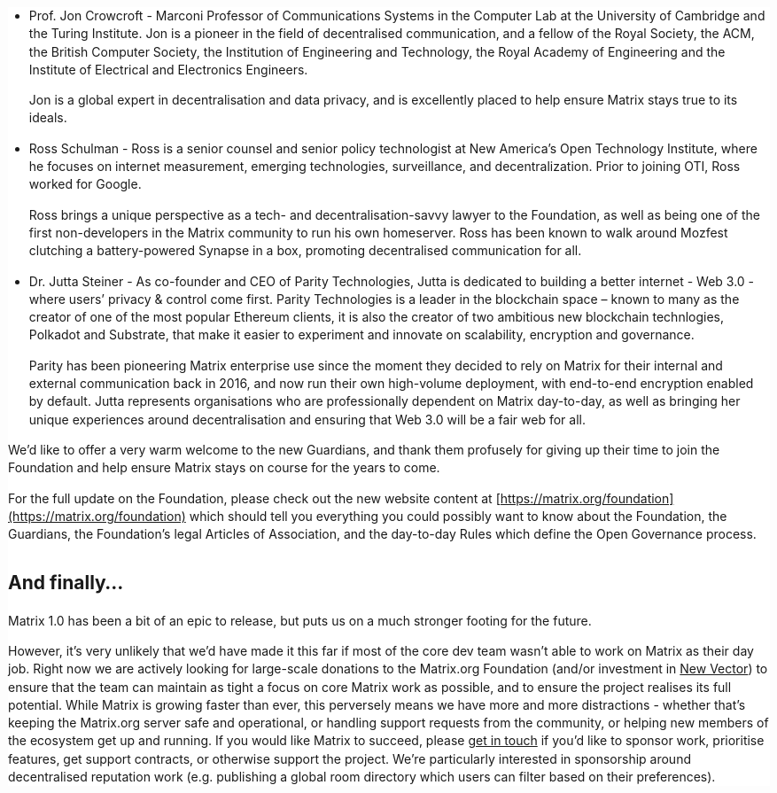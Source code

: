 * Prof. Jon Crowcroft - Marconi Professor of Communications Systems in the Computer Lab at the University of Cambridge and the Turing Institute. Jon is a pioneer in the field of decentralised communication, and a fellow of the Royal Society, the ACM, the British Computer Society, the Institution of Engineering and Technology, the Royal Academy of Engineering and the Institute of Electrical and Electronics Engineers.

  Jon is a global expert in decentralisation and data privacy, and is excellently placed to help ensure Matrix stays true to its ideals.

* Ross Schulman - Ross is a senior counsel and senior policy technologist at New America’s Open Technology Institute, where he focuses on internet measurement, emerging technologies, surveillance, and decentralization. Prior to joining OTI, Ross worked for Google.

  Ross brings a unique perspective as a tech- and decentralisation-savvy lawyer to the Foundation, as well as being one of the first non-developers in the Matrix community to run his own homeserver. Ross has been known to walk around Mozfest clutching a battery-powered Synapse in a box, promoting decentralised communication for all.

* Dr. Jutta Steiner - As co-founder and CEO of Parity Technologies, Jutta is dedicated to building a better internet - Web 3.0 - where users’ privacy & control come first. Parity Technologies is a leader in the blockchain space – known to many as the creator of one of the most popular Ethereum clients, it is also the creator of two ambitious new blockchain technlogies, Polkadot and Substrate, that make it easier to experiment and innovate on scalability, encryption and governance.

  Parity has been pioneering Matrix enterprise use since the moment they decided to rely on Matrix for their internal and external communication back in 2016, and now run their own high-volume deployment, with end-to-end encryption enabled by default. Jutta represents organisations who are professionally dependent on Matrix day-to-day, as well as bringing her unique experiences around decentralisation and ensuring that Web 3.0 will be a fair web for all.

We’d like to offer a very warm welcome to the new Guardians, and thank them profusely for giving up their time to join the Foundation and help ensure Matrix stays on course for the years to come.

For the full update on the Foundation, please check out the new website content at [https://matrix.org/foundation](https://matrix.org/foundation) which should tell you everything you could possibly want to know about the Foundation, the Guardians, the Foundation’s legal Articles of Association, and the day-to-day Rules which define the Open Governance process.

## And finally…

Matrix 1.0 has been a bit of an epic to release, but puts us on a much stronger footing for the future.

However, it’s very unlikely that we’d have made it this far if most of the core dev team wasn’t able to work on Matrix as their day job.  Right now we are actively looking for large-scale donations to the Matrix.org Foundation (and/or investment in [New Vector](https://vector.im)) to ensure that the team can maintain as tight a focus on core Matrix work as possible, and to ensure the project realises its full potential.  While Matrix is growing faster than ever, this perversely means we have more and more distractions - whether that’s keeping the Matrix.org server safe and operational, or handling support requests from the community, or helping new members of the ecosystem get up and running.  If you would like Matrix to succeed, please [get in touch](mailto:funding@matrix.org) if you’d like to sponsor work, prioritise features, get support contracts, or otherwise support the project.  We’re particularly interested in sponsorship around decentralised reputation work (e.g. publishing a global room directory which users can filter based on their preferences).
